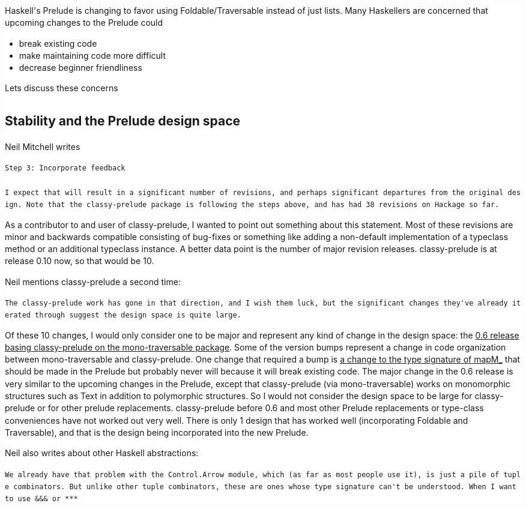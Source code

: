 Haskell's Prelude is changing to favor using Foldable/Traversable instead of just lists.
Many Haskellers are concerned that upcoming changes to the Prelude could

* break existing code
* make maintaining code more difficult
* decrease beginner friendliness

Lets discuss these concerns


## Stability and the Prelude design space

Neil Mitchell writes

```
Step 3: Incorporate feedback

I expect that will result in a significant number of revisions, and perhaps significant departures from the original design. Note that the classy-prelude package is following the steps above, and has had 38 revisions on Hackage so far.
```

As a contributor to and user of classy-prelude, I wanted to point out something about this statement. Most of these revisions are minor and backwards compatible consisting of bug-fixes or something like adding a non-default implementation of a typeclass method or an additional typeclass instance. A better data point is the number of major revision releases. classy-prelude is at release 0.10 now, so that would be 10.

Neil mentions classy-prelude a second time:

```
The classy-prelude work has gone in that direction, and I wish them luck, but the significant changes they've already iterated through suggest the design space is quite large.
```

Of these 10 changes, I would only consider one to be major and represent any kind of change in the design space: the [0.6 release basing classy-prelude on the mono-traversable package](http://www.yesodweb.com/blog/2013/09/classy-mono).
Some of the version bumps represent a change in code organization between mono-traversable and classy-prelude. One change that required a bump is [a change to the type signature of mapM_](
http://www.yesodweb.com/blog/2014/05/foldable-mapm-maybe-recursive) that should be made in the Prelude but probably never will because it will break existing code.
The major change in the 0.6 release is very similar to the upcoming changes in the Prelude, except that classy-prelude (via mono-traversable) works on monomorphic structures such as Text in addition to polymorphic structures.
So I would not consider the design space to be large for classy-prelude or for other prelude replacements.
classy-prelude before 0.6 and most other Prelude replacements or type-class conveniences have not worked out very well.
There is only 1 design that has worked well (incorporating Foldable and Traversable), and that is the design being incorporated into the new Prelude.

Neil also writes about other Haskell abstractions:

```
We already have that problem with the Control.Arrow module, which (as far as most people use it), is just a pile of tuple combinators. But unlike other tuple combinators, these are ones whose type signature can't be understood. When I want to use &&& or ***
```
